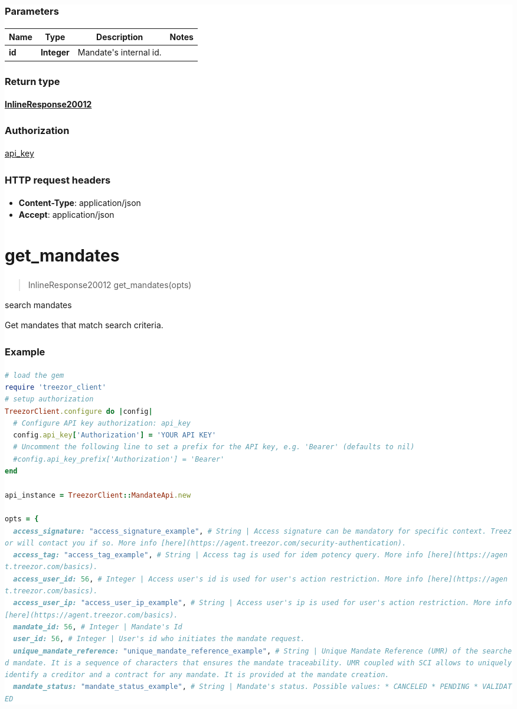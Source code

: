 ### Parameters

Name | Type | Description  | Notes
------------- | ------------- | ------------- | -------------
 **id** | **Integer**| Mandate&#39;s internal id. | 

### Return type

[**InlineResponse20012**](InlineResponse20012.md)

### Authorization

[api_key](../README.md#api_key)

### HTTP request headers

 - **Content-Type**: application/json
 - **Accept**: application/json



# **get_mandates**
> InlineResponse20012 get_mandates(opts)

search mandates

Get mandates that match search criteria.

### Example
```ruby
# load the gem
require 'treezor_client'
# setup authorization
TreezorClient.configure do |config|
  # Configure API key authorization: api_key
  config.api_key['Authorization'] = 'YOUR API KEY'
  # Uncomment the following line to set a prefix for the API key, e.g. 'Bearer' (defaults to nil)
  #config.api_key_prefix['Authorization'] = 'Bearer'
end

api_instance = TreezorClient::MandateApi.new

opts = { 
  access_signature: "access_signature_example", # String | Access signature can be mandatory for specific context. Treezor will contact you if so. More info [here](https://agent.treezor.com/security-authentication).
  access_tag: "access_tag_example", # String | Access tag is used for idem potency query. More info [here](https://agent.treezor.com/basics).
  access_user_id: 56, # Integer | Access user's id is used for user's action restriction. More info [here](https://agent.treezor.com/basics).
  access_user_ip: "access_user_ip_example", # String | Access user's ip is used for user's action restriction. More info [here](https://agent.treezor.com/basics).
  mandate_id: 56, # Integer | Mandate's Id
  user_id: 56, # Integer | User's id who initiates the mandate request.
  unique_mandate_reference: "unique_mandate_reference_example", # String | Unique Mandate Reference (UMR) of the searched mandate. It is a sequence of characters that ensures the mandate traceability. UMR coupled with SCI allows to uniquely identify a creditor and a contract for any mandate. It is provided at the mandate creation.
  mandate_status: "mandate_status_example", # String | Mandate's status. Possible values: * CANCELED * PENDING * VALIDATED 
```